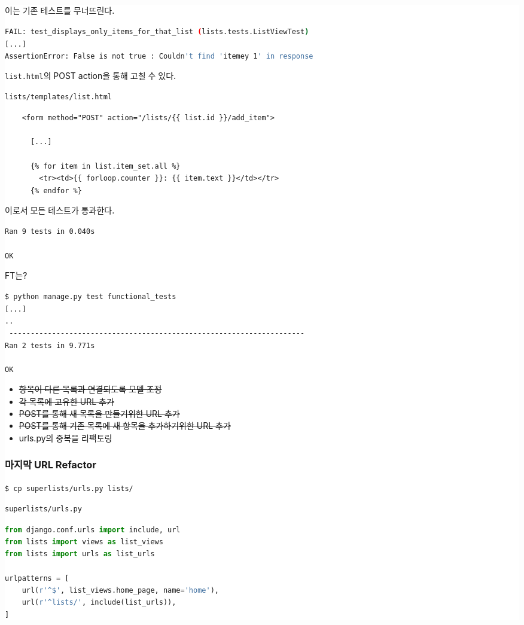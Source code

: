 이는 기존 테스트를 무너뜨린다.

```bash
FAIL: test_displays_only_items_for_that_list (lists.tests.ListViewTest)
[...]
AssertionError: False is not true : Couldn't find 'itemey 1' in response
```

`list.html`의 POST action을 통해 고칠 수 있다.

`lists/templates/list.html`

```django
    <form method="POST" action="/lists/{{ list.id }}/add_item">  

      [...]

      {% for item in list.item_set.all %}  
        <tr><td>{{ forloop.counter }}: {{ item.text }}</td></tr>
      {% endfor %}
```

이로서 모든 테스트가 통과한다.

```bash
Ran 9 tests in 0.040s

OK
```

FT는?

```bash
$ python manage.py test functional_tests
[...]
..
 ---------------------------------------------------------------------
Ran 2 tests in 9.771s

OK
```

- ~~항목이 다른 목록과 연결되도록 모델 조정~~
- ~~각 목록에 고유한 URL 추가~~
- ~~POST를 통해 새 목록을 만들기위한 URL 추가~~
- ~~POST를 통해 기존 목록에 새 항목을 추가하기위한 URL 추가~~
- urls.py의 중복을 리팩토링



### 마지막 URL Refactor

```bash
$ cp superlists/urls.py lists/
```

`superlists/urls.py`

```python
from django.conf.urls import include, url
from lists import views as list_views  
from lists import urls as list_urls  

urlpatterns = [
    url(r'^$', list_views.home_page, name='home'),
    url(r'^lists/', include(list_urls)),  
]
```
